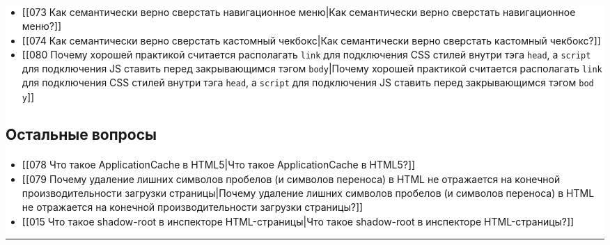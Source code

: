 * [[073 Как семантически верно сверстать навигационное меню|Как семантически верно сверстать навигационное меню?]]
* [[074 Как семантически верно сверстать кастомный чекбокс|Как семантически верно сверстать кастомный чекбокс?]]
* [[080 Почему хорошей практикой считается располагать `link` для подключения CSS стилей внутри тэга `head`, а `script` для подключения JS ставить перед закрывающимся тэгом `body`|Почему хорошей практикой считается располагать `link` для подключения CSS стилей внутри тэга `head`, а `script` для подключения JS ставить перед закрывающимся тэгом `body`]]


## Остальные вопросы

* [[078 Что такое ApplicationCache в HTML5|Что такое ApplicationCache в HTML5?]]
* [[079 Почему удаление лишних символов пробелов (и символов переноса) в HTML не отражается на конечной производительности загрузки страницы|Почему удаление лишних символов пробелов (и символов переноса) в HTML не отражается на конечной производительности загрузки страницы?]]
* [[015 Что такое shadow-root в инспекторе HTML-страницы|Что такое shadow-root в инспекторе HTML-страницы?]]


___
